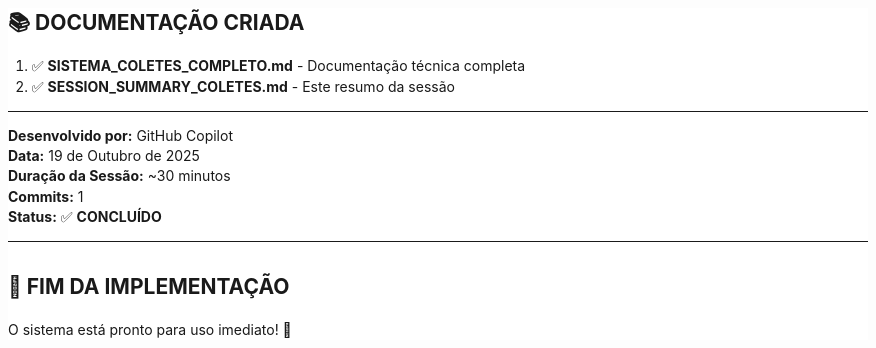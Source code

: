 
## 📚 DOCUMENTAÇÃO CRIADA

1. ✅ **SISTEMA_COLETES_COMPLETO.md** - Documentação técnica completa
2. ✅ **SESSION_SUMMARY_COLETES.md** - Este resumo da sessão

---

**Desenvolvido por:** GitHub Copilot  
**Data:** 19 de Outubro de 2025  
**Duração da Sessão:** ~30 minutos  
**Commits:** 1  
**Status:** ✅ **CONCLUÍDO**

---

## 🎉 FIM DA IMPLEMENTAÇÃO

O sistema está pronto para uso imediato! 🚀
